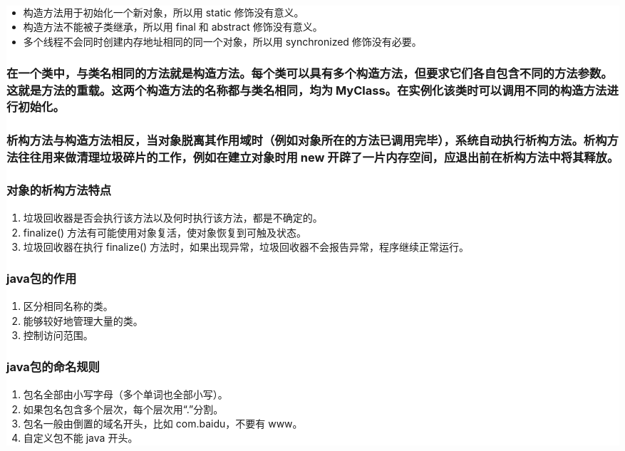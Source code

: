 - 构造方法用于初始化一个新对象，所以用 static 修饰没有意义。
- 构造方法不能被子类继承，所以用 final 和 abstract 修饰没有意义。
- 多个线程不会同时创建内存地址相同的同一个对象，所以用 synchronized 修饰没有必要。
### 在一个类中，与类名相同的方法就是构造方法。每个类可以具有多个构造方法，但要求它们各自包含不同的方法参数。这就是方法的重载。这两个构造方法的名称都与类名相同，均为 MyClass。在实例化该类时可以调用不同的构造方法进行初始化。
### 析构方法与构造方法相反，当对象脱离其作用域时（例如对象所在的方法已调用完毕），系统自动执行析构方法。析构方法往往用来做清理垃圾碎片的工作，例如在建立对象时用 new 开辟了一片内存空间，应退出前在析构方法中将其释放。
### 对象的析构方法特点
1. 垃圾回收器是否会执行该方法以及何时执行该方法，都是不确定的。
2. finalize() 方法有可能使用对象复活，使对象恢复到可触及状态。
3. 垃圾回收器在执行 finalize() 方法时，如果出现异常，垃圾回收器不会报告异常，程序继续正常运行。
### java包的作用
1. 区分相同名称的类。
2. 能够较好地管理大量的类。
3. 控制访问范围。
### java包的命名规则
1. 包名全部由小写字母（多个单词也全部小写）。
2. 如果包名包含多个层次，每个层次用“.”分割。
3. 包名一般由倒置的域名开头，比如 com.baidu，不要有 www。
4. 自定义包不能 java 开头。
